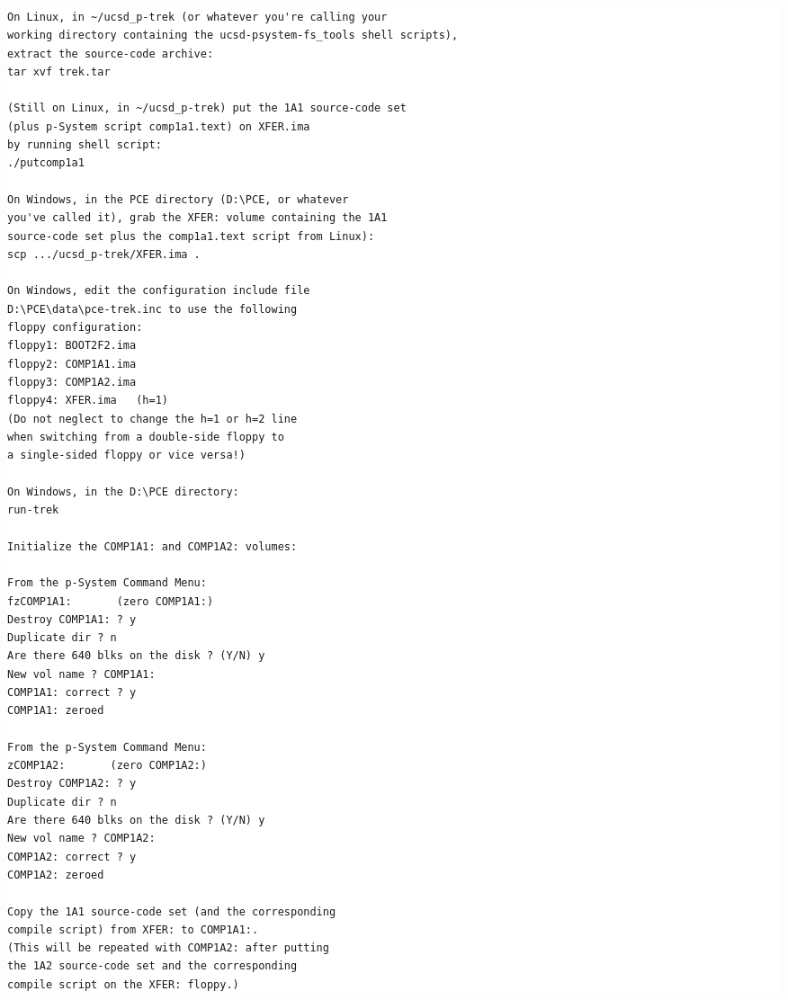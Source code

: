     On Linux, in ~/ucsd_p-trek (or whatever you're calling your
    working directory containing the ucsd-psystem-fs_tools shell scripts),
    extract the source-code archive:
    tar xvf trek.tar
    
    (Still on Linux, in ~/ucsd_p-trek) put the 1A1 source-code set
    (plus p-System script comp1a1.text) on XFER.ima
    by running shell script:
    ./putcomp1a1
    
    On Windows, in the PCE directory (D:\PCE, or whatever
    you've called it), grab the XFER: volume containing the 1A1
    source-code set plus the comp1a1.text script from Linux):
    scp .../ucsd_p-trek/XFER.ima .
    
    On Windows, edit the configuration include file
    D:\PCE\data\pce-trek.inc to use the following
    floppy configuration:
    floppy1: BOOT2F2.ima
    floppy2: COMP1A1.ima
    floppy3: COMP1A2.ima
    floppy4: XFER.ima   (h=1)
    (Do not neglect to change the h=1 or h=2 line
    when switching from a double-side floppy to
    a single-sided floppy or vice versa!)
    
    On Windows, in the D:\PCE directory:
    run-trek
    
    Initialize the COMP1A1: and COMP1A2: volumes:

    From the p-System Command Menu:
    fzCOMP1A1:       (zero COMP1A1:)
    Destroy COMP1A1: ? y
    Duplicate dir ? n
    Are there 640 blks on the disk ? (Y/N) y
    New vol name ? COMP1A1:
    COMP1A1: correct ? y
    COMP1A1: zeroed
    
    From the p-System Command Menu:
    zCOMP1A2:       (zero COMP1A2:)
    Destroy COMP1A2: ? y
    Duplicate dir ? n
    Are there 640 blks on the disk ? (Y/N) y
    New vol name ? COMP1A2:
    COMP1A2: correct ? y
    COMP1A2: zeroed

    Copy the 1A1 source-code set (and the corresponding
    compile script) from XFER: to COMP1A1:.
    (This will be repeated with COMP1A2: after putting
    the 1A2 source-code set and the corresponding
    compile script on the XFER: floppy.)
    